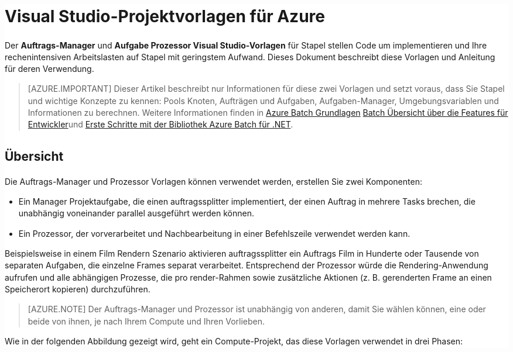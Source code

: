 <properties
    pageTitle="Visual Studio-Vorlagen für Azure | Microsoft Azure"
    description="Erfahren Sie, wie diese Visual Studio-Projektvorlagen können Sie implementieren und rechenintensive Workloads in Azure Batch ausführen"
    services="batch"
    documentationCenter=".net"
    authors="fayora"
    manager="timlt"
    editor="" />

<tags
    ms.service="batch"
    ms.devlang="multiple"
    ms.topic="article"
    ms.tgt_pltfrm="vm-windows"
    ms.workload="big-compute"
    ms.date="09/07/2016"
    ms.author="marsma" />

# <a name="visual-studio-project-templates-for-azure-batch"></a>Visual Studio-Projektvorlagen für Azure

Der **Auftrags-Manager** und **Aufgabe Prozessor Visual Studio-Vorlagen** für Stapel stellen Code um implementieren und Ihre rechenintensiven Arbeitslasten auf Stapel mit geringstem Aufwand. Dieses Dokument beschreibt diese Vorlagen und Anleitung für deren Verwendung.

>[AZURE.IMPORTANT] Dieser Artikel beschreibt nur Informationen für diese zwei Vorlagen und setzt voraus, dass Sie Stapel und wichtige Konzepte zu kennen: Pools Knoten, Aufträgen und Aufgaben, Aufgaben-Manager, Umgebungsvariablen und Informationen zu berechnen. Weitere Informationen finden in [Azure Batch Grundlagen](batch-technical-overview.md) [Batch Übersicht über die Features für Entwickler](batch-api-basics.md)und [Erste Schritte mit der Bibliothek Azure Batch für .NET](batch-dotnet-get-started.md).

## <a name="high-level-overview"></a>Übersicht

Die Auftrags-Manager und Prozessor Vorlagen können verwendet werden, erstellen Sie zwei Komponenten:

* Ein Manager Projektaufgabe, die einen auftragssplitter implementiert, der einen Auftrag in mehrere Tasks brechen, die unabhängig voneinander parallel ausgeführt werden können.

* Ein Prozessor, der vorverarbeitet und Nachbearbeitung in einer Befehlszeile verwendet werden kann.

Beispielsweise in einem Film Rendern Szenario aktivieren auftragssplitter ein Auftrags Film in Hunderte oder Tausende von separaten Aufgaben, die einzelne Frames separat verarbeitet. Entsprechend der Prozessor würde die Rendering-Anwendung aufrufen und alle abhängigen Prozesse, die pro render-Rahmen sowie zusätzliche Aktionen (z. B. gerenderten Frame an einen Speicherort kopieren) durchzuführen.

>[AZURE.NOTE] Der Auftrags-Manager und Prozessor ist unabhängig von anderen, damit Sie wählen können, eine oder beide von ihnen, je nach Ihrem Compute und Ihren Vorlieben.

Wie in der folgenden Abbildung gezeigt wird, geht ein Compute-Projekt, das diese Vorlagen verwendet in drei Phasen:


[forum]: https://social.msdn.microsoft.com/forums/azure/en-US/home?forum=azurebatch
[net_jobmanagertask]: https://msdn.microsoft.com/library/azure/microsoft.azure.batch.jobmanagertask.aspx
[github_samples]: https://github.com/Azure/azure-batch-samples
[nuget_package]: https://www.nuget.org/packages/Microsoft.Azure.Batch.Conventions.Files
[process_exitcode]: https://msdn.microsoft.com/library/system.diagnostics.process.exitcode.aspx
[vs_gallery]: https://visualstudiogallery.msdn.microsoft.com/
[vs_gallery_templates]: https://go.microsoft.com/fwlink/?linkid=820714
[vs_find_use_ext]: https://msdn.microsoft.com/library/dd293638.aspx
[diagram01]: ./media/batch-visual-studio-templates/diagram01.png
[solution_explorer01]: ./media/batch-visual-studio-templates/solution_explorer01.png
[solution_explorer02]: ./media/batch-visual-studio-templates/solution_explorer02.png